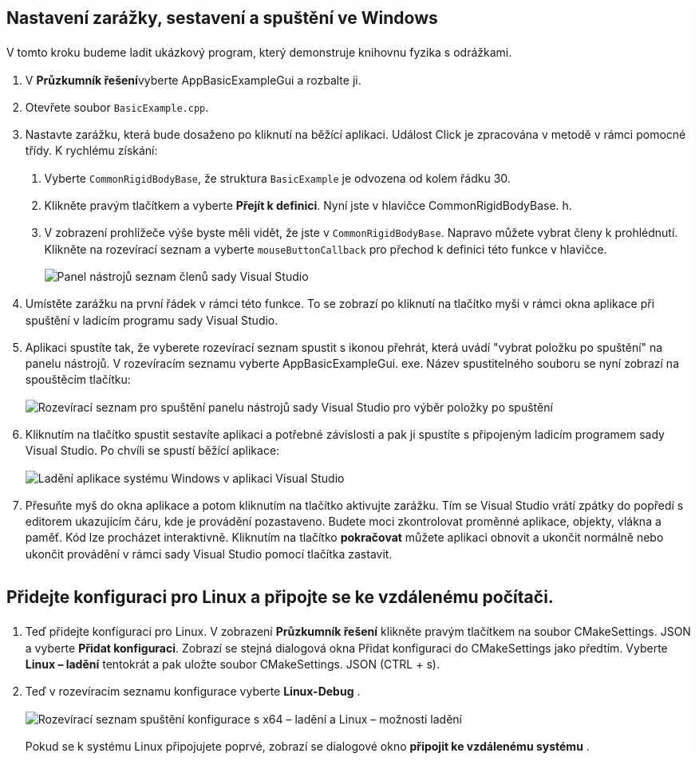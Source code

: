 ## <a name="set-a-breakpoint-build-and-run-on-windows"></a>Nastavení zarážky, sestavení a spuštění ve Windows 

V tomto kroku budeme ladit ukázkový program, který demonstruje knihovnu fyzika s odrážkami.
  
1. V **Průzkumník řešení**vyberte AppBasicExampleGui a rozbalte ji. 
1. Otevřete soubor `BasicExample.cpp`. 
1. Nastavte zarážku, která bude dosaženo po kliknutí na běžící aplikaci. Událost Click je zpracována v metodě v rámci pomocné třídy. K rychlému získání:

    1. Vyberte `CommonRigidBodyBase`, že struktura `BasicExample` je odvozena od kolem řádku 30.
    1. Klikněte pravým tlačítkem a vyberte **Přejít k definici**. Nyní jste v hlavičce CommonRigidBodyBase. h. 
    1. V zobrazení prohlížeče výše byste měli vidět, že jste v `CommonRigidBodyBase`. Napravo můžete vybrat členy k prohlédnutí. Klikněte na rozevírací seznam a vyberte `mouseButtonCallback` pro přechod k definici této funkce v hlavičce.

        ![Panel nástrojů seznam členů sady Visual Studio](media/cmake-bullet3-member-list-toolbar.png)

1. Umístěte zarážku na první řádek v rámci této funkce. To se zobrazí po kliknutí na tlačítko myši v rámci okna aplikace při spuštění v ladicím programu sady Visual Studio.

1. Aplikaci spustíte tak, že vyberete rozevírací seznam spustit s ikonou přehrát, která uvádí "vybrat položku po spuštění" na panelu nástrojů. V rozevíracím seznamu vyberte AppBasicExampleGui. exe. Název spustitelného souboru se nyní zobrazí na spouštěcím tlačítku:

    ![Rozevírací seznam pro spuštění panelu nástrojů sady Visual Studio pro výběr položky po spuštění](media/cmake-bullet3-launch-button.png)

5.  Kliknutím na tlačítko spustit sestavíte aplikaci a potřebné závislosti a pak ji spustíte s připojeným ladicím programem sady Visual Studio. Po chvíli se spustí běžící aplikace:

    ![Ladění aplikace systému Windows v aplikaci Visual Studio](media/cmake-bullet3-launched.png)

6. Přesuňte myš do okna aplikace a potom kliknutím na tlačítko aktivujte zarážku. Tím se Visual Studio vrátí zpátky do popředí s editorem ukazujícím čáru, kde je provádění pozastaveno. Budete moci zkontrolovat proměnné aplikace, objekty, vlákna a paměť. Kód lze procházet interaktivně. Kliknutím na tlačítko **pokračovat** můžete aplikaci obnovit a ukončit normálně nebo ukončit provádění v rámci sady Visual Studio pomocí tlačítka zastavit.

##  <a name="add-a-linux-configuration-and-connect-to-the-remote-machine"></a>Přidejte konfiguraci pro Linux a připojte se ke vzdálenému počítači.

1. Teď přidejte konfiguraci pro Linux. V zobrazení **Průzkumník řešení** klikněte pravým tlačítkem na soubor CMakeSettings. JSON a vyberte **Přidat konfiguraci**. Zobrazí se stejná dialogová okna Přidat konfiguraci do CMakeSettings jako předtím. Vyberte **Linux – ladění** tentokrát a pak uložte soubor CMakeSettings. JSON (CTRL + s). 
2. Teď v rozevíracím seznamu konfigurace vyberte **Linux-Debug** .

    ![Rozevírací seznam spuštění konfigurace s x64 – ladění a Linux – možnosti ladění](media/cmake-bullet3-linux-configuration-item.png)

    Pokud se k systému Linux připojujete poprvé, zobrazí se dialogové okno **připojit ke vzdálenému systému** .
